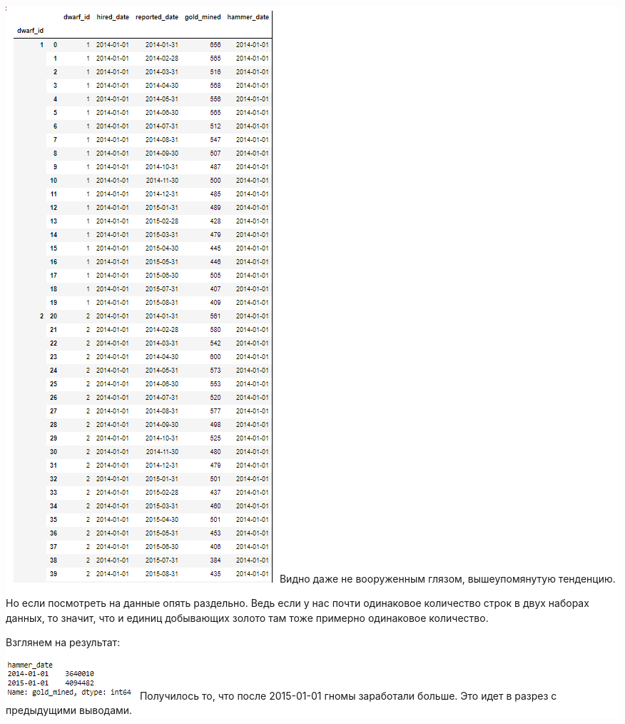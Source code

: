 ![img_7.png](img_7.png)
Видно даже не вооруженным глязом, вышеупомянутую тенденцию.

Но если посмотреть на данные опять раздельно. Ведь если у нас почти одинаковое количество строк в 
двух наборах данных, то значит, что и единиц добывающих золото там тоже примерно одинаковое количество.

Взглянем на результат:

![img_8.png](img_8.png)
Получилось то, что после 2015-01-01 гномы заработали больше.
Это идет в разрез с предыдущими выводами.

